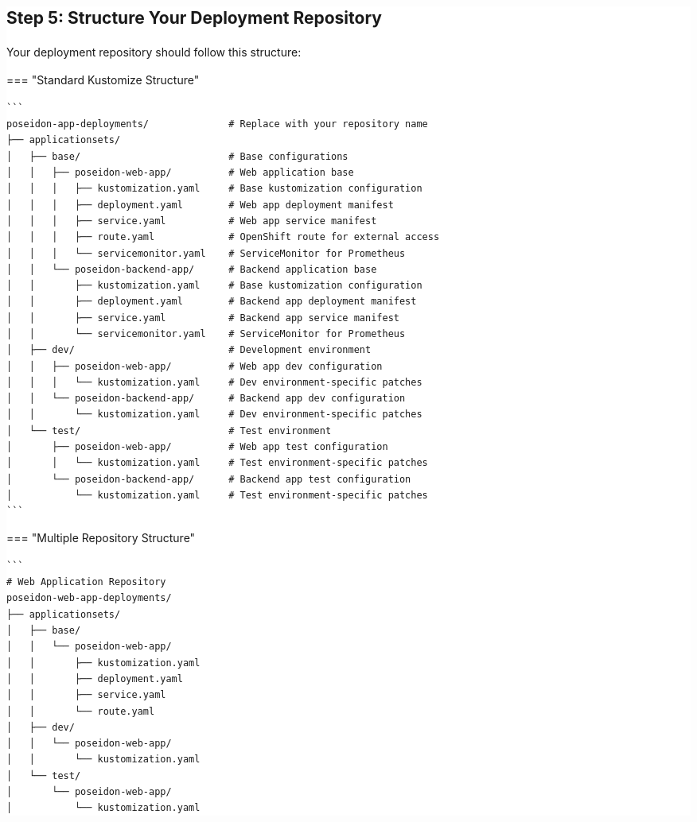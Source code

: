 
## Step 5: Structure Your Deployment Repository

Your deployment repository should follow this structure:

=== "Standard Kustomize Structure"

    ```
    poseidon-app-deployments/              # Replace with your repository name
    ├── applicationsets/
    │   ├── base/                          # Base configurations
    │   │   ├── poseidon-web-app/          # Web application base
    │   │   │   ├── kustomization.yaml     # Base kustomization configuration
    │   │   │   ├── deployment.yaml        # Web app deployment manifest
    │   │   │   ├── service.yaml           # Web app service manifest
    │   │   │   ├── route.yaml             # OpenShift route for external access
    │   │   │   └── servicemonitor.yaml    # ServiceMonitor for Prometheus
    │   │   └── poseidon-backend-app/      # Backend application base
    │   │       ├── kustomization.yaml     # Base kustomization configuration
    │   │       ├── deployment.yaml        # Backend app deployment manifest
    │   │       ├── service.yaml           # Backend app service manifest
    │   │       └── servicemonitor.yaml    # ServiceMonitor for Prometheus
    │   ├── dev/                           # Development environment
    │   │   ├── poseidon-web-app/          # Web app dev configuration
    │   │   │   └── kustomization.yaml     # Dev environment-specific patches
    │   │   └── poseidon-backend-app/      # Backend app dev configuration
    │   │       └── kustomization.yaml     # Dev environment-specific patches
    │   └── test/                          # Test environment
    │       ├── poseidon-web-app/          # Web app test configuration
    │       │   └── kustomization.yaml     # Test environment-specific patches
    │       └── poseidon-backend-app/      # Backend app test configuration
    │           └── kustomization.yaml     # Test environment-specific patches
    ```

=== "Multiple Repository Structure"

    ```
    # Web Application Repository
    poseidon-web-app-deployments/
    ├── applicationsets/
    │   ├── base/
    │   │   └── poseidon-web-app/
    │   │       ├── kustomization.yaml
    │   │       ├── deployment.yaml
    │   │       ├── service.yaml
    │   │       └── route.yaml
    │   ├── dev/
    │   │   └── poseidon-web-app/
    │   │       └── kustomization.yaml
    │   └── test/
    │       └── poseidon-web-app/
    │           └── kustomization.yaml

